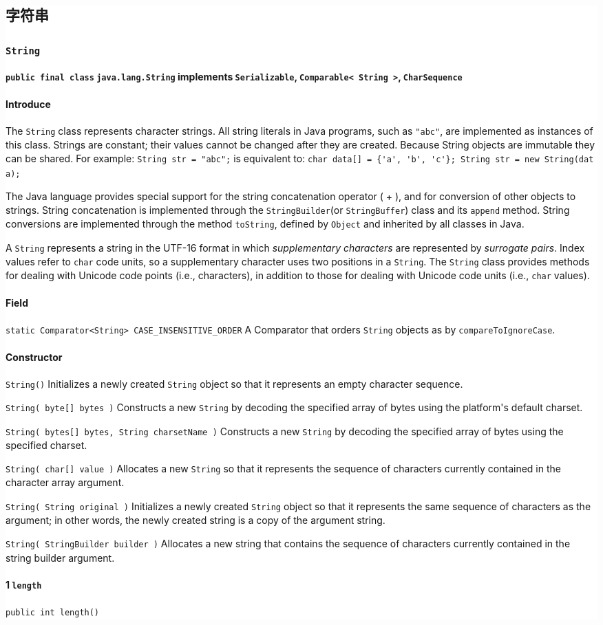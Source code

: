 ## 字符串

### `String`

**`public final class` `java.lang.String` implements `Serializable`, `Comparable< String >`, `CharSequence`**

#### Introduce

The `String` class represents character strings.
All string literals in Java programs, such as `"abc"`, are implemented as instances of this class.
Strings are constant; their values cannot be changed after they are created. Because String objects are immutable they can be shared. For example: `String str = "abc";` is equivalent to: `char data[] = {'a', 'b', 'c'}; String str = new String(data);`

The Java language provides special support for the string concatenation operator ( + ), and for conversion of other objects to strings. String concatenation is implemented through the `StringBuilder`(or `StringBuffer`) class and its `append` method. String conversions are implemented through the method `toString`, defined by `Object` and inherited by all classes in Java.

A `String` represents a string in the UTF-16 format in which *supplementary characters* are represented by *surrogate pairs*. Index values refer to `char` code units, so a supplementary character uses two positions in a `String`. The `String` class provides methods for dealing with Unicode code points (i.e., characters), in addition to those for dealing with Unicode code units (i.e., `char` values).

#### Field

`static Comparator<String> CASE_INSENSITIVE_ORDER` A Comparator that orders `String` objects as by `compareToIgnoreCase`.

#### Constructor

`String()` Initializes a newly created `String` object so that it represents an empty character sequence.

`String( byte[] bytes )` Constructs a new `String` by decoding the specified array of bytes using the platform's default charset.

`String( bytes[] bytes, String charsetName )` Constructs a new `String` by decoding the specified array of bytes using the specified charset.

`String( char[] value )` Allocates a new `String` so that it represents the sequence of characters currently contained in the character array argument.

`String( String original )` Initializes a newly created `String` object so that it represents the same sequence of characters as the argument; in other words, the newly created string is a copy of the argument string.

`String( StringBuilder builder )` Allocates a new string that contains the sequence of characters currently contained in the string builder argument.

#### 1  `length`

`public int length()`
